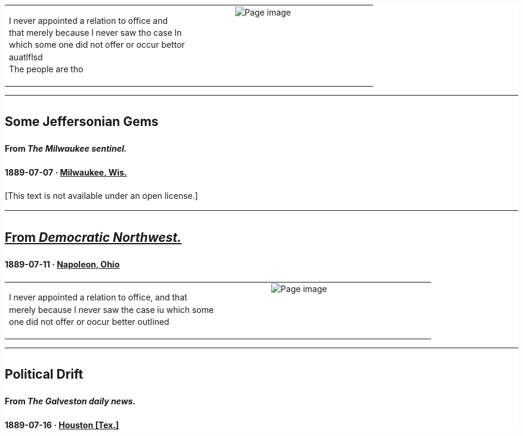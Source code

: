 <table style="width: 100%;"><tr><td style="width: 50%">

  
I never appointed a relation to office and  
that merely because I never saw tho case In  
which some one did not offer or occur bettor  
auatlflsd  
The people are tho
</td><td style="width: 50%; max-height: 75%; margin: auto; display: block;">
<img alt="Page image" src="https://tile.loc.gov/image-services/iiif/service:ndnp:nn:batch_nn_borges_ver01:data:sn83030272:00175044851:1889070401:0630/pct:2.8194006309148265,87.43728143530485,13.071766561514195,3.1511327352896457/!600,600/0/default.jpg"/>
</td>
</tr></table>

---

## Some Jeffersonian Gems

#### From _The Milwaukee sentinel._

#### 1889-07-07 &middot; [Milwaukee, Wis.](http://dbpedia.org/resource/Milwaukee)

[This text is not available under an open license.]

---

## [From _Democratic Northwest._](https://www.loc.gov/resource/sn84028296/1889-07-11/ed-1/?sp=4)

#### 1889-07-11 &middot; [Napoleon, Ohio](http://dbpedia.org/resource/Napoleon%2C_Ohio)

<table style="width: 100%;"><tr><td style="width: 50%">

  
I never appointed a relation to office, and that  
merely because I never saw the case iu which some  
one did not offer or oocur better outlined
</td><td style="width: 50%; max-height: 75%; margin: auto; display: block;">
<img alt="Page image" src="https://tile.loc.gov/image-services/iiif/service:ndnp:ohi:batch_ohi_ingstad_ver01:data:sn84028296:00296029154:1889071101:0394/pct:38.31796716887789,51.015043084562585,14.031931639307398,1.0369504892653716/!600,600/0/default.jpg"/>
</td>
</tr></table>

---

## Political Drift

#### From _The Galveston daily news._

#### 1889-07-16 &middot; [Houston [Tex.]](http://dbpedia.org/resource/Houston)
